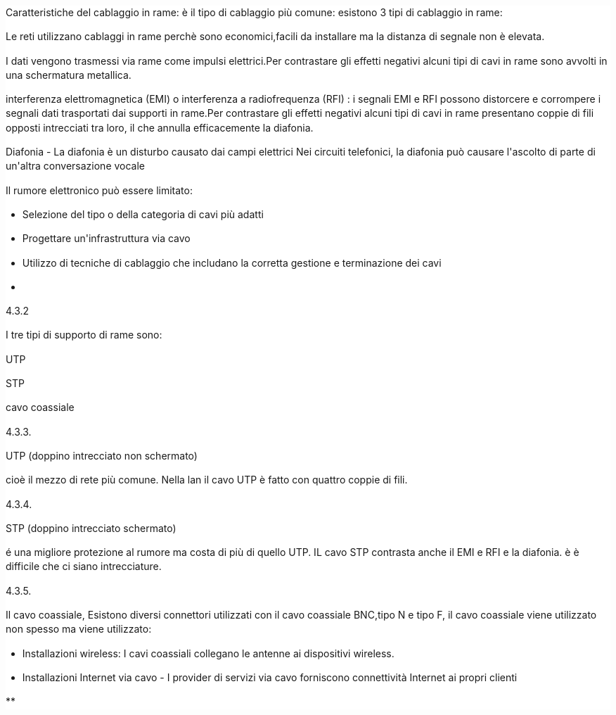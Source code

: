 Caratteristiche del cablaggio in rame: è il tipo di cablaggio più comune: esistono 3 tipi di cablaggio in rame:

Le reti utilizzano cablaggi in rame perchè sono economici,facili da installare ma la distanza di segnale non è elevata.

I dati vengono trasmessi via rame come impulsi elettrici.Per contrastare gli effetti negativi alcuni tipi di cavi in ​​rame sono avvolti in una schermatura metallica.

  

interferenza elettromagnetica (EMI) o interferenza a radiofrequenza (RFI) : i segnali EMI e RFI possono distorcere e corrompere i segnali dati trasportati dai supporti in rame.Per contrastare gli effetti negativi alcuni tipi di cavi in ​​rame presentano coppie di fili opposti intrecciati tra loro, il che annulla efficacemente la diafonia.

Diafonia - La diafonia è un disturbo causato dai campi elettrici Nei circuiti telefonici, la diafonia può causare l'ascolto di parte di un'altra conversazione vocale

  

Il rumore elettronico può essere limitato:

  

- Selezione del tipo o della categoria di cavi più adatti
    
- Progettare un'infrastruttura via cavo
    
- Utilizzo di tecniche di cablaggio che includano la corretta gestione e terminazione dei cavi
    
-   
    

4.3.2

I tre tipi di supporto di rame sono:

UTP

STP

cavo coassiale

  

4.3.3.

UTP (doppino intrecciato non schermato)

cioè il mezzo di rete più comune. Nella lan il cavo UTP è fatto con quattro coppie di fili.

  

4.3.4.

STP (doppino intrecciato schermato)

é una migliore protezione al rumore ma costa di più di quello UTP. IL cavo STP contrasta anche il EMI e RFI e la diafonia. è è difficile che ci siano intrecciature.

  

4.3.5.

Il cavo coassiale, Esistono diversi connettori utilizzati con il cavo coassiale BNC,tipo N e tipo F, il cavo coassiale viene utilizzato non spesso ma viene utilizzato:

- Installazioni wireless: I cavi coassiali collegano le antenne ai dispositivi wireless.
    
- Installazioni Internet via cavo - I provider di servizi via cavo forniscono connettività Internet ai propri clienti
    

**